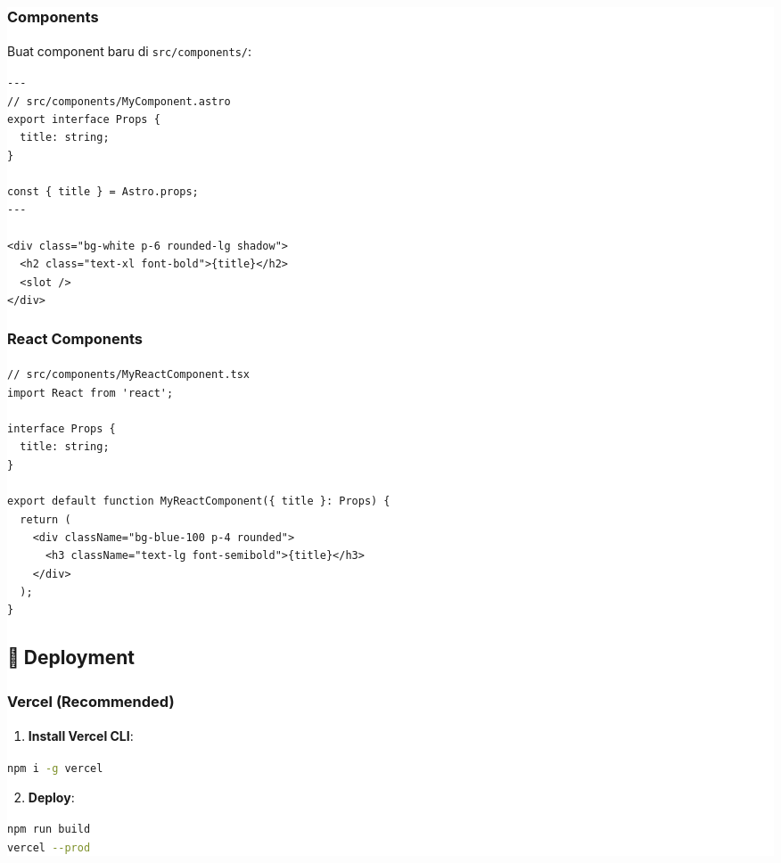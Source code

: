 
### Components

Buat component baru di `src/components/`:

```astro
---
// src/components/MyComponent.astro
export interface Props {
  title: string;
}

const { title } = Astro.props;
---

<div class="bg-white p-6 rounded-lg shadow">
  <h2 class="text-xl font-bold">{title}</h2>
  <slot />
</div>
```

### React Components

```tsx
// src/components/MyReactComponent.tsx
import React from 'react';

interface Props {
  title: string;
}

export default function MyReactComponent({ title }: Props) {
  return (
    <div className="bg-blue-100 p-4 rounded">
      <h3 className="text-lg font-semibold">{title}</h3>
    </div>
  );
}
```

## 🚀 Deployment

### Vercel (Recommended)

1. **Install Vercel CLI**:
```bash
npm i -g vercel
```

2. **Deploy**:
```bash
npm run build
vercel --prod
```
